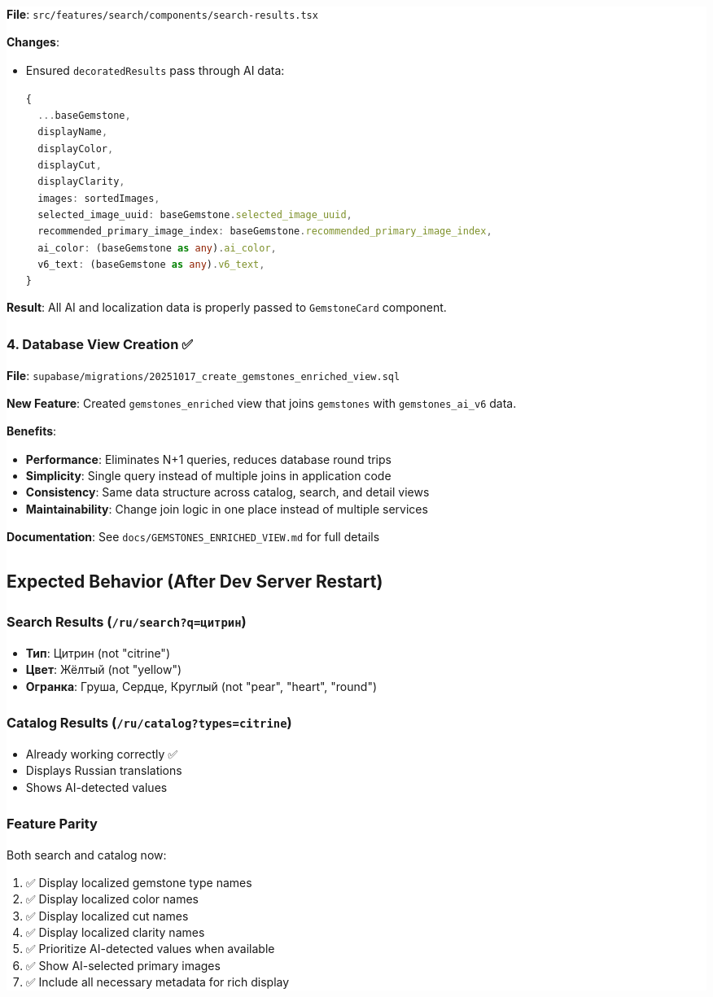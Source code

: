**File**: `src/features/search/components/search-results.tsx`

**Changes**:
- Ensured `decoratedResults` pass through AI data:
  ```typescript
  {
    ...baseGemstone,
    displayName,
    displayColor,
    displayCut,
    displayClarity,
    images: sortedImages,
    selected_image_uuid: baseGemstone.selected_image_uuid,
    recommended_primary_image_index: baseGemstone.recommended_primary_image_index,
    ai_color: (baseGemstone as any).ai_color,
    v6_text: (baseGemstone as any).v6_text,
  }
  ```

**Result**: All AI and localization data is properly passed to `GemstoneCard` component.

### 4. Database View Creation ✅

**File**: `supabase/migrations/20251017_create_gemstones_enriched_view.sql`

**New Feature**: Created `gemstones_enriched` view that joins `gemstones` with `gemstones_ai_v6` data.

**Benefits**:
- **Performance**: Eliminates N+1 queries, reduces database round trips
- **Simplicity**: Single query instead of multiple joins in application code
- **Consistency**: Same data structure across catalog, search, and detail views
- **Maintainability**: Change join logic in one place instead of multiple services

**Documentation**: See `docs/GEMSTONES_ENRICHED_VIEW.md` for full details

## Expected Behavior (After Dev Server Restart)

### Search Results (`/ru/search?q=цитрин`)
- **Тип**: Цитрин (not "citrine")
- **Цвет**: Жёлтый (not "yellow")
- **Огранка**: Груша, Сердце, Круглый (not "pear", "heart", "round")

### Catalog Results (`/ru/catalog?types=citrine`)
- Already working correctly ✅
- Displays Russian translations
- Shows AI-detected values

### Feature Parity
Both search and catalog now:
1. ✅ Display localized gemstone type names
2. ✅ Display localized color names
3. ✅ Display localized cut names
4. ✅ Display localized clarity names
5. ✅ Prioritize AI-detected values when available
6. ✅ Show AI-selected primary images
7. ✅ Include all necessary metadata for rich display
